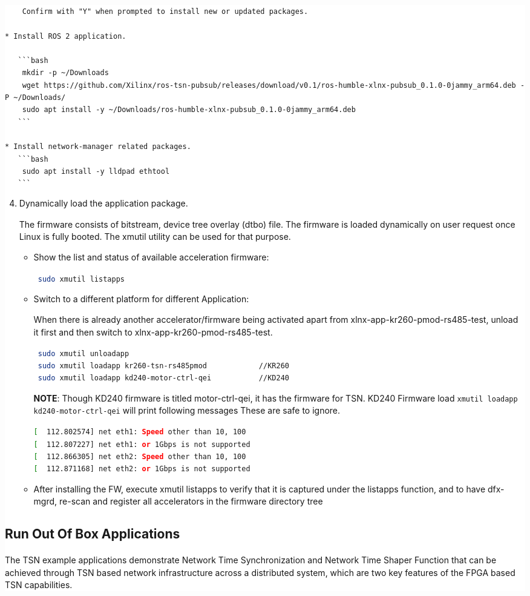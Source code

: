         Confirm with "Y" when prompted to install new or updated packages.

    * Install ROS 2 application.

       ```bash
        mkdir -p ~/Downloads
        wget https://github.com/Xilinx/ros-tsn-pubsub/releases/download/v0.1/ros-humble-xlnx-pubsub_0.1.0-0jammy_arm64.deb -P ~/Downloads/
        sudo apt install -y ~/Downloads/ros-humble-xlnx-pubsub_0.1.0-0jammy_arm64.deb
       ```

    * Install network-manager related packages.
       ```bash
        sudo apt install -y lldpad ethtool
       ```

4. Dynamically load the application package.

    The firmware consists of bitstream, device tree overlay (dtbo) file. The firmware is loaded dynamically on user request once Linux is fully booted. The xmutil utility can be used for that purpose.

    * Show the list and status of available acceleration firmware:

       ```bash
        sudo xmutil listapps
        ```

    * Switch to a different platform for different Application:

       When there is already another accelerator/firmware being activated apart from xlnx-app-kr260-pmod-rs485-test, unload it first and then switch to xlnx-app-kr260-pmod-rs485-test.

       ```bash
        sudo xmutil unloadapp
        sudo xmutil loadapp kr260-tsn-rs485pmod            //KR260
        sudo xmutil loadapp kd240-motor-ctrl-qei           //KD240
        ```
        **NOTE**: Though KD240 firmware is titled motor-ctrl-qei, it has the firmware for TSN.
        KD240 Firmware load `xmutil loadapp kd240-motor-ctrl-qei` will print following messages
        These are safe to ignore.
        ```bash
        [  112.802574] net eth1: Speed other than 10, 100
        [  112.807227] net eth1: or 1Gbps is not supported
        [  112.866305] net eth2: Speed other than 10, 100
        [  112.871168] net eth2: or 1Gbps is not supported
        ```

    * After installing the FW, execute xmutil listapps to verify that it is captured under the listapps function, and to have dfx-mgrd, re-scan and register all accelerators in the firmware directory tree

## Run Out Of Box Applications

The TSN example applications demonstrate Network Time Synchronization and Network Time Shaper Function that can be achieved through TSN based network infrastructure across a distributed system, which are two key features of the FPGA based TSN capabilities.

